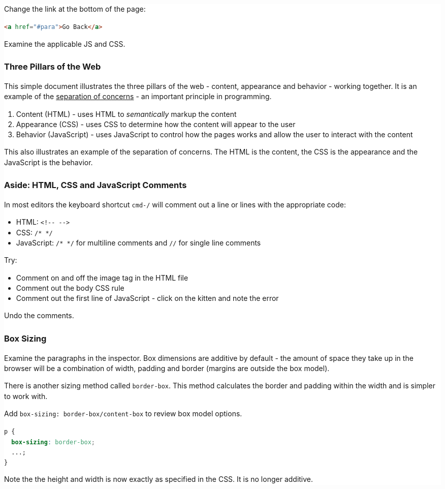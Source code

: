 Change the link at the bottom of the page:

```html
<a href="#para">Go Back</a>
```

Examine the applicable JS and CSS.

### Three Pillars of the Web

This simple document illustrates the three pillars of the web - content, appearance and behavior - working together. It is an example of the [separation of concerns](https://en.wikipedia.org/wiki/Separation_of_concerns) - an important principle in programming.

1. Content (HTML) - uses HTML to _semantically_ markup the content
1. Appearance (CSS) - uses CSS to determine how the content will appear to the user
1. Behavior (JavaScript) - uses JavaScript to control how the pages works and allow the user to interact with the content

This also illustrates an example of the separation of concerns. The HTML is the content, the CSS is the appearance and the JavaScript is the behavior.

### Aside: HTML, CSS and JavaScript Comments

In most editors the keyboard shortcut `cmd-/` will comment out a line or lines with the appropriate code:

- HTML: `<!-- -->`
- CSS: `/* */`
- JavaScript: `/* */` for multiline comments and `//` for single line comments

Try:

- Comment on and off the image tag in the HTML file
- Comment out the body CSS rule
- Comment out the first line of JavaScript - click on the kitten and note the error

Undo the comments.

### Box Sizing

Examine the paragraphs in the inspector. Box dimensions are additive by default - the amount of space they take up in the browser will be a combination of width, padding and border (margins are outside the box model).

There is another sizing method called `border-box`. This method calculates the border and padding within the width and is simpler to work with.

Add `box-sizing: border-box/content-box` to review box model options.

```css
p {
  box-sizing: border-box;
  ...;
}
```

Note the the height and width is now exactly as specified in the CSS. It is no longer additive.
